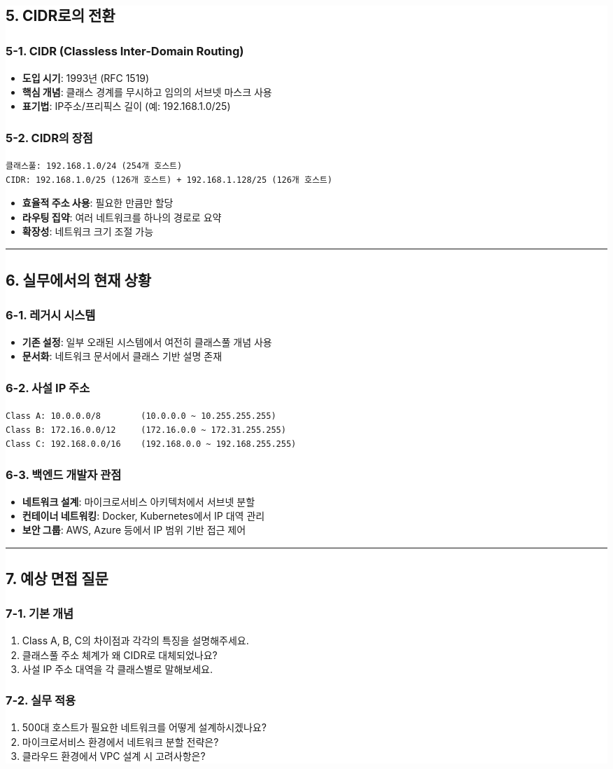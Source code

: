 
## 5. CIDR로의 전환

### 5-1. CIDR (Classless Inter-Domain Routing)
- **도입 시기**: 1993년 (RFC 1519)
- **핵심 개념**: 클래스 경계를 무시하고 임의의 서브넷 마스크 사용
- **표기법**: IP주소/프리픽스 길이 (예: 192.168.1.0/25)

### 5-2. CIDR의 장점
```
클래스풀: 192.168.1.0/24 (254개 호스트)
CIDR: 192.168.1.0/25 (126개 호스트) + 192.168.1.128/25 (126개 호스트)
```

- **효율적 주소 사용**: 필요한 만큼만 할당
- **라우팅 집약**: 여러 네트워크를 하나의 경로로 요약
- **확장성**: 네트워크 크기 조절 가능

---

## 6. 실무에서의 현재 상황

### 6-1. 레거시 시스템
- **기존 설정**: 일부 오래된 시스템에서 여전히 클래스풀 개념 사용
- **문서화**: 네트워크 문서에서 클래스 기반 설명 존재

### 6-2. 사설 IP 주소
```
Class A: 10.0.0.0/8        (10.0.0.0 ~ 10.255.255.255)
Class B: 172.16.0.0/12     (172.16.0.0 ~ 172.31.255.255)
Class C: 192.168.0.0/16    (192.168.0.0 ~ 192.168.255.255)
```

### 6-3. 백엔드 개발자 관점
- **네트워크 설계**: 마이크로서비스 아키텍처에서 서브넷 분할
- **컨테이너 네트워킹**: Docker, Kubernetes에서 IP 대역 관리
- **보안 그룹**: AWS, Azure 등에서 IP 범위 기반 접근 제어

---

## 7. 예상 면접 질문

### 7-1. 기본 개념
1. Class A, B, C의 차이점과 각각의 특징을 설명해주세요.
2. 클래스풀 주소 체계가 왜 CIDR로 대체되었나요?
3. 사설 IP 주소 대역을 각 클래스별로 말해보세요.

### 7-2. 실무 적용
1. 500대 호스트가 필요한 네트워크를 어떻게 설계하시겠나요?
2. 마이크로서비스 환경에서 네트워크 분할 전략은?
3. 클라우드 환경에서 VPC 설계 시 고려사항은?
